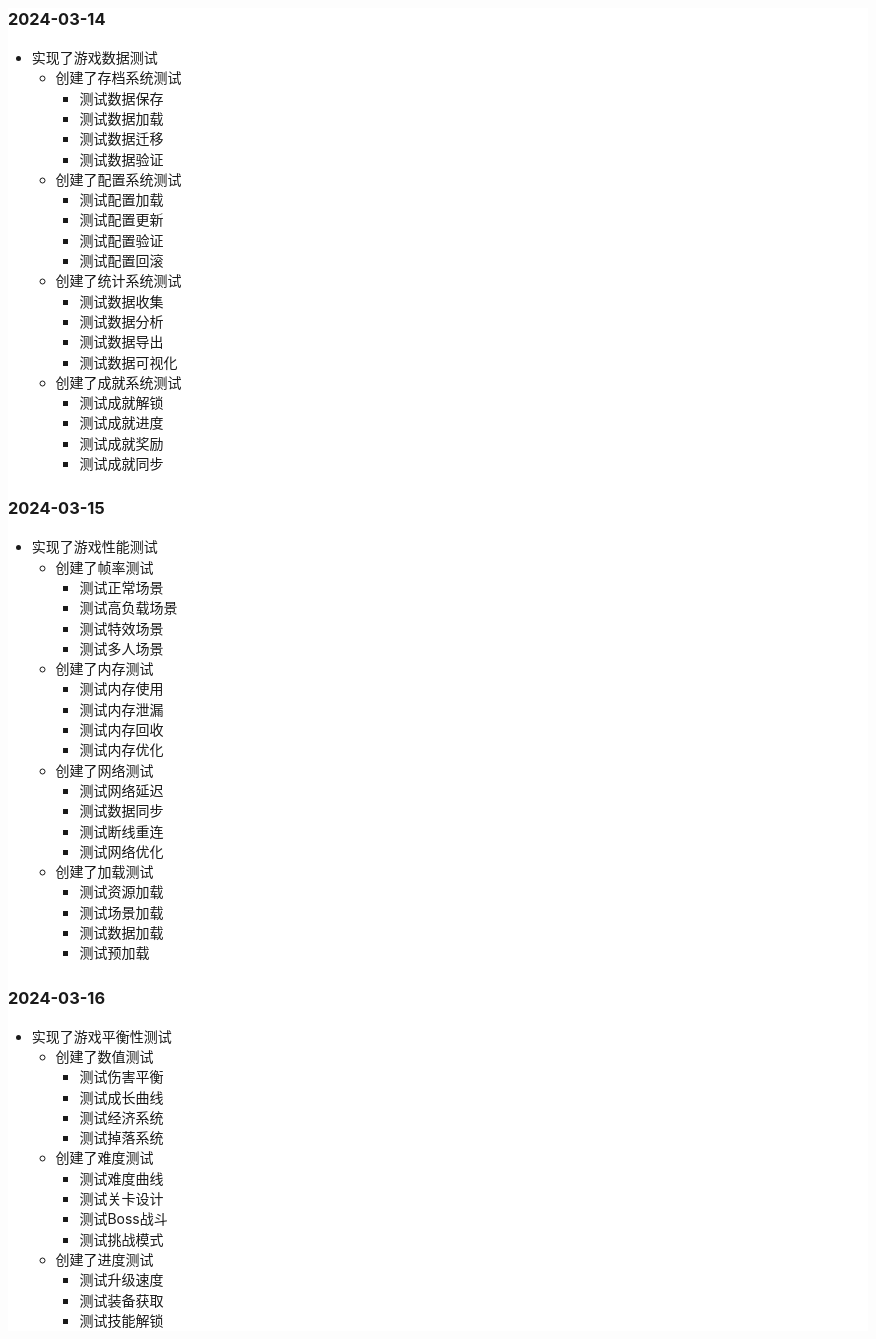 ### 2024-03-14
- 实现了游戏数据测试
  - 创建了存档系统测试
    - 测试数据保存
    - 测试数据加载
    - 测试数据迁移
    - 测试数据验证
  - 创建了配置系统测试
    - 测试配置加载
    - 测试配置更新
    - 测试配置验证
    - 测试配置回滚
  - 创建了统计系统测试
    - 测试数据收集
    - 测试数据分析
    - 测试数据导出
    - 测试数据可视化
  - 创建了成就系统测试
    - 测试成就解锁
    - 测试成就进度
    - 测试成就奖励
    - 测试成就同步

### 2024-03-15
- 实现了游戏性能测试
  - 创建了帧率测试
    - 测试正常场景
    - 测试高负载场景
    - 测试特效场景
    - 测试多人场景
  - 创建了内存测试
    - 测试内存使用
    - 测试内存泄漏
    - 测试内存回收
    - 测试内存优化
  - 创建了网络测试
    - 测试网络延迟
    - 测试数据同步
    - 测试断线重连
    - 测试网络优化
  - 创建了加载测试
    - 测试资源加载
    - 测试场景加载
    - 测试数据加载
    - 测试预加载

### 2024-03-16
- 实现了游戏平衡性测试
  - 创建了数值测试
    - 测试伤害平衡
    - 测试成长曲线
    - 测试经济系统
    - 测试掉落系统
  - 创建了难度测试
    - 测试难度曲线
    - 测试关卡设计
    - 测试Boss战斗
    - 测试挑战模式
  - 创建了进度测试
    - 测试升级速度
    - 测试装备获取
    - 测试技能解锁